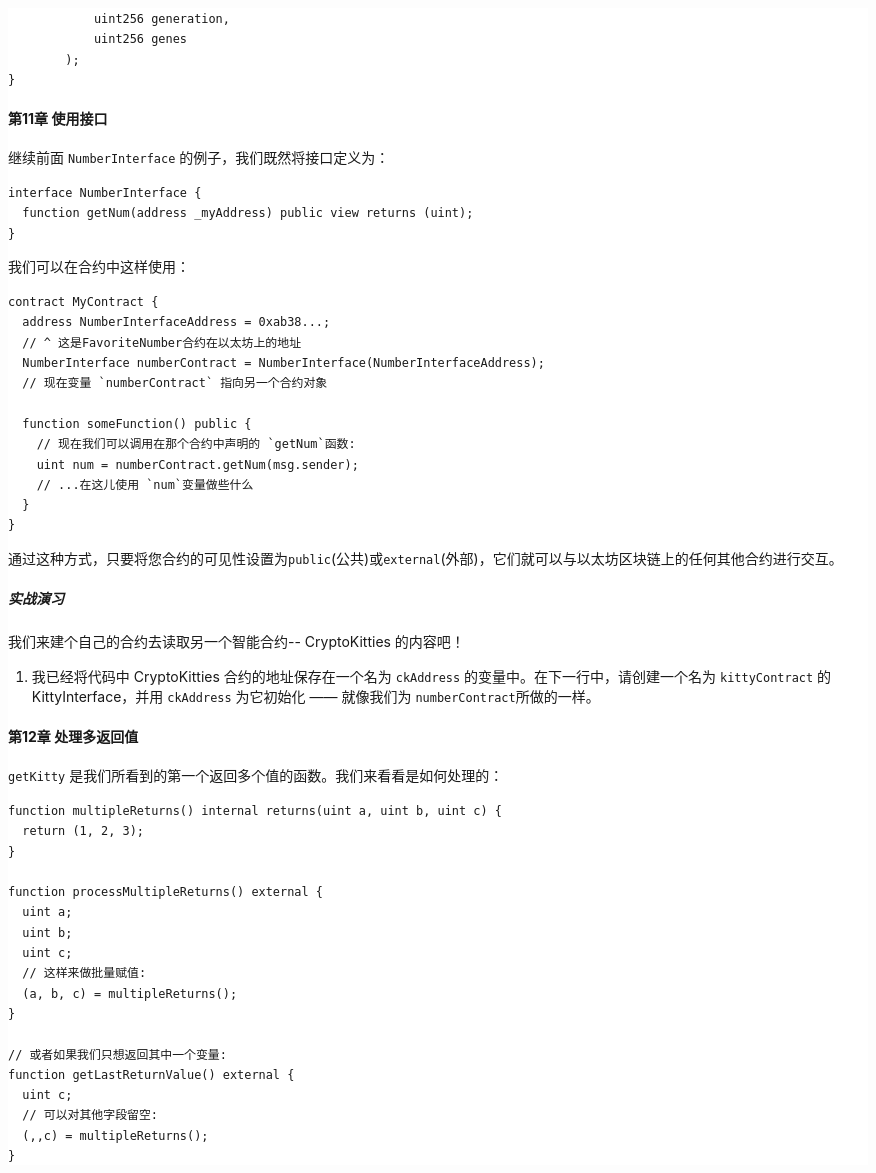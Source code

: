 ``` solidity
            uint256 generation,
            uint256 genes
        );
}
```



#### 第11章 使用接口

继续前面 `NumberInterface` 的例子，我们既然将接口定义为：

```solidity
interface NumberInterface {
  function getNum(address _myAddress) public view returns (uint);
}
```

我们可以在合约中这样使用：

```solidity
contract MyContract {
  address NumberInterfaceAddress = 0xab38...;
  // ^ 这是FavoriteNumber合约在以太坊上的地址
  NumberInterface numberContract = NumberInterface(NumberInterfaceAddress);
  // 现在变量 `numberContract` 指向另一个合约对象

  function someFunction() public {
    // 现在我们可以调用在那个合约中声明的 `getNum`函数:
    uint num = numberContract.getNum(msg.sender);
    // ...在这儿使用 `num`变量做些什么
  }
}
```

通过这种方式，只要将您合约的可见性设置为`public`(公共)或`external`(外部)，它们就可以与以太坊区块链上的任何其他合约进行交互。

##### 实战演习

我们来建个自己的合约去读取另一个智能合约-- CryptoKitties 的内容吧！

1. 我已经将代码中 CryptoKitties 合约的地址保存在一个名为 `ckAddress` 的变量中。在下一行中，请创建一个名为 `kittyContract` 的 KittyInterface，并用 `ckAddress` 为它初始化 —— 就像我们为 `numberContract`所做的一样。



#### 第12章 处理多返回值

`getKitty` 是我们所看到的第一个返回多个值的函数。我们来看看是如何处理的：

```solidity
function multipleReturns() internal returns(uint a, uint b, uint c) {
  return (1, 2, 3);
}

function processMultipleReturns() external {
  uint a;
  uint b;
  uint c;
  // 这样来做批量赋值:
  (a, b, c) = multipleReturns();
}

// 或者如果我们只想返回其中一个变量:
function getLastReturnValue() external {
  uint c;
  // 可以对其他字段留空:
  (,,c) = multipleReturns();
}
```
